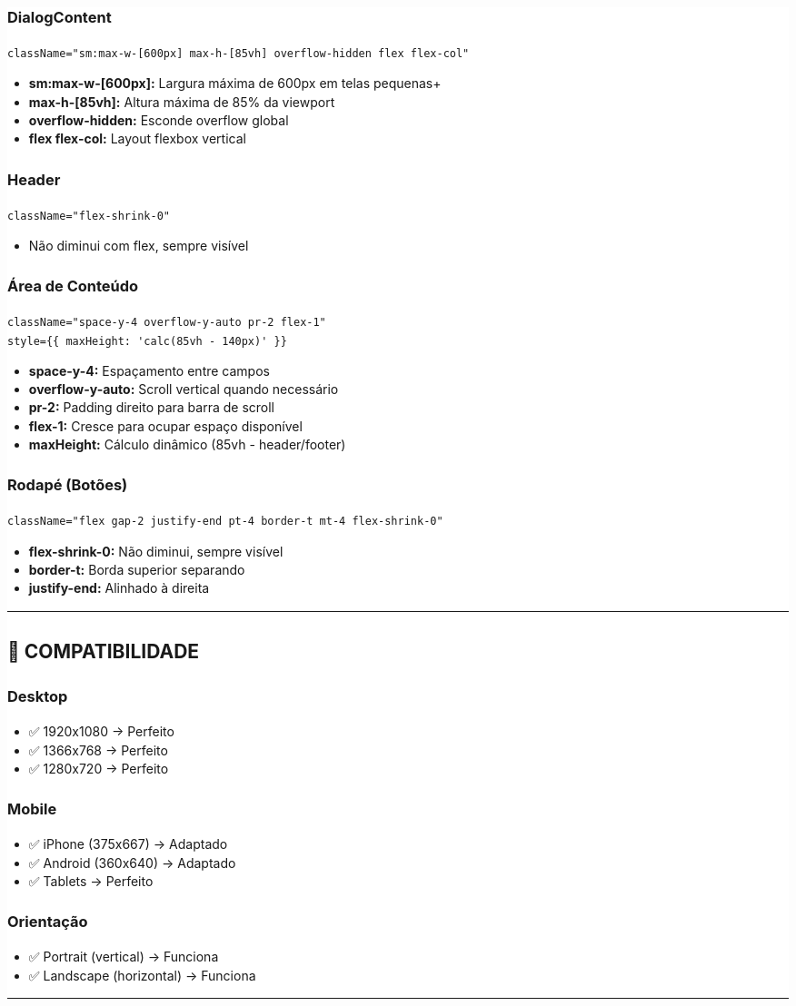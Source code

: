 ### DialogContent
```tsx
className="sm:max-w-[600px] max-h-[85vh] overflow-hidden flex flex-col"
```

- **sm:max-w-[600px]:** Largura máxima de 600px em telas pequenas+
- **max-h-[85vh]:** Altura máxima de 85% da viewport
- **overflow-hidden:** Esconde overflow global
- **flex flex-col:** Layout flexbox vertical

### Header
```tsx
className="flex-shrink-0"
```
- Não diminui com flex, sempre visível

### Área de Conteúdo
```tsx
className="space-y-4 overflow-y-auto pr-2 flex-1"
style={{ maxHeight: 'calc(85vh - 140px)' }}
```

- **space-y-4:** Espaçamento entre campos
- **overflow-y-auto:** Scroll vertical quando necessário
- **pr-2:** Padding direito para barra de scroll
- **flex-1:** Cresce para ocupar espaço disponível
- **maxHeight:** Cálculo dinâmico (85vh - header/footer)

### Rodapé (Botões)
```tsx
className="flex gap-2 justify-end pt-4 border-t mt-4 flex-shrink-0"
```

- **flex-shrink-0:** Não diminui, sempre visível
- **border-t:** Borda superior separando
- **justify-end:** Alinhado à direita

---

## 📱 COMPATIBILIDADE

### Desktop
- ✅ 1920x1080 → Perfeito
- ✅ 1366x768 → Perfeito
- ✅ 1280x720 → Perfeito

### Mobile
- ✅ iPhone (375x667) → Adaptado
- ✅ Android (360x640) → Adaptado
- ✅ Tablets → Perfeito

### Orientação
- ✅ Portrait (vertical) → Funciona
- ✅ Landscape (horizontal) → Funciona

---